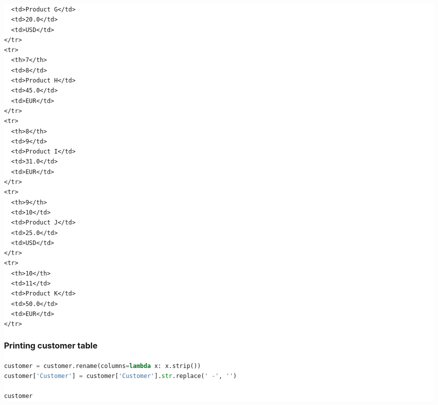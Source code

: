       <td>Product G</td>
      <td>20.0</td>
      <td>USD</td>
    </tr>
    <tr>
      <th>7</th>
      <td>8</td>
      <td>Product H</td>
      <td>45.0</td>
      <td>EUR</td>
    </tr>
    <tr>
      <th>8</th>
      <td>9</td>
      <td>Product I</td>
      <td>31.0</td>
      <td>EUR</td>
    </tr>
    <tr>
      <th>9</th>
      <td>10</td>
      <td>Product J</td>
      <td>25.0</td>
      <td>USD</td>
    </tr>
    <tr>
      <th>10</th>
      <td>11</td>
      <td>Product K</td>
      <td>50.0</td>
      <td>EUR</td>
    </tr>
  </tbody>
</table>
</div>



### Printing customer table


```python
customer = customer.rename(columns=lambda x: x.strip())
customer['Customer'] = customer['Customer'].str.replace(' -', '')

customer
```




<div>
<style scoped>
    .dataframe tbody tr th:only-of-type {
        vertical-align: middle;
    }

